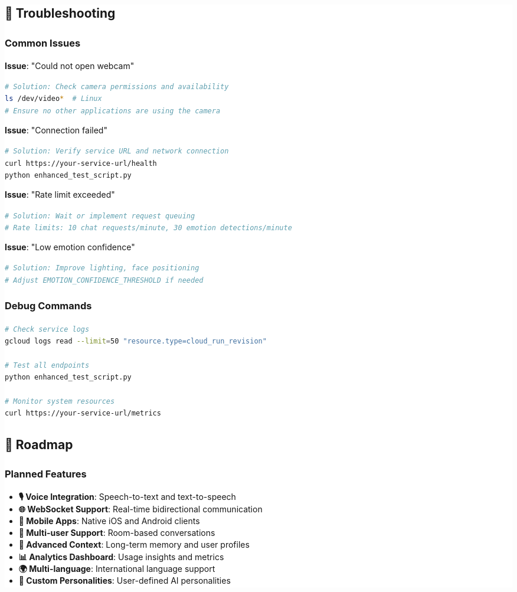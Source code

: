 
## 🚨 Troubleshooting

### Common Issues

**Issue**: "Could not open webcam"
```bash
# Solution: Check camera permissions and availability
ls /dev/video*  # Linux
# Ensure no other applications are using the camera
```

**Issue**: "Connection failed"
```bash
# Solution: Verify service URL and network connection
curl https://your-service-url/health
python enhanced_test_script.py
```

**Issue**: "Rate limit exceeded"
```bash
# Solution: Wait or implement request queuing
# Rate limits: 10 chat requests/minute, 30 emotion detections/minute
```

**Issue**: "Low emotion confidence"
```bash
# Solution: Improve lighting, face positioning
# Adjust EMOTION_CONFIDENCE_THRESHOLD if needed
```

### Debug Commands

```bash
# Check service logs
gcloud logs read --limit=50 "resource.type=cloud_run_revision"

# Test all endpoints
python enhanced_test_script.py

# Monitor system resources
curl https://your-service-url/metrics
```

## 🔮 Roadmap

### Planned Features

- **🎙️ Voice Integration**: Speech-to-text and text-to-speech
- **🌐 WebSocket Support**: Real-time bidirectional communication
- **📱 Mobile Apps**: Native iOS and Android clients
- **👥 Multi-user Support**: Room-based conversations
- **🧠 Advanced Context**: Long-term memory and user profiles
- **📊 Analytics Dashboard**: Usage insights and metrics
- **🌍 Multi-language**: International language support
- **🎨 Custom Personalities**: User-defined AI personalities
